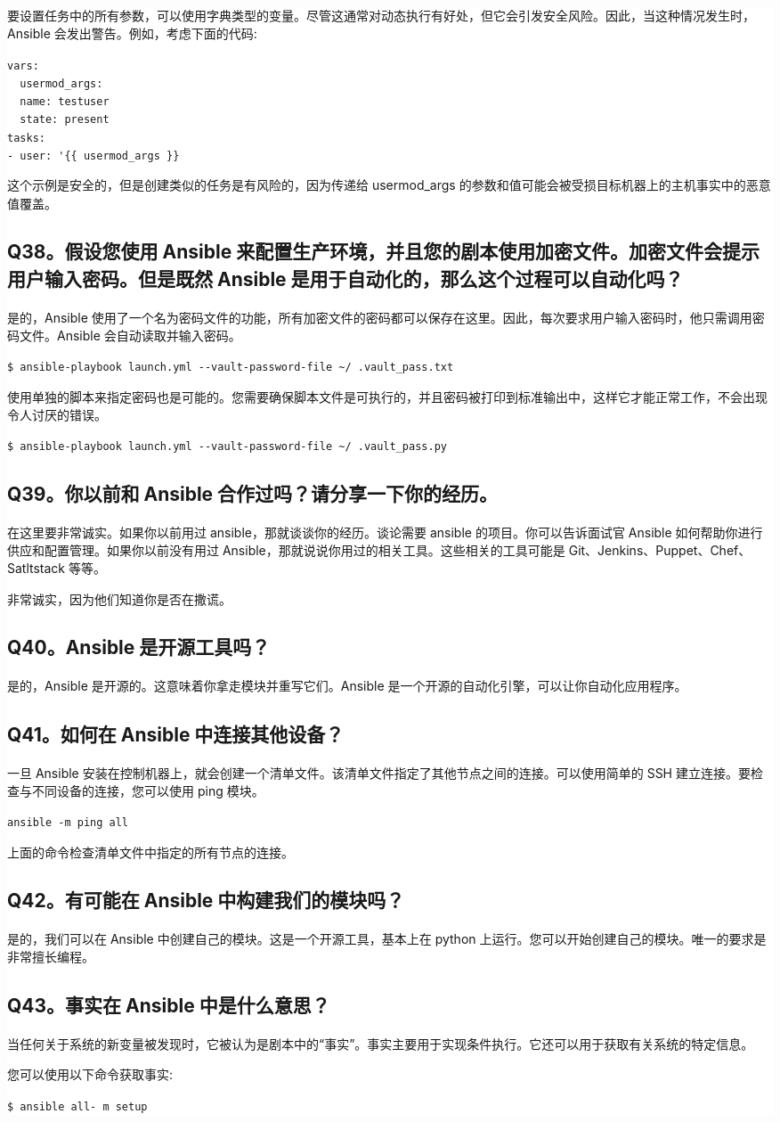 要设置任务中的所有参数，可以使用字典类型的变量。尽管这通常对动态执行有好处，但它会引发安全风险。因此，当这种情况发生时，Ansible 会发出警告。例如，考虑下面的代码:

```
vars:
  usermod_args:
  name: testuser
  state: present
tasks:
- user: '{{ usermod_args }}
```

这个示例是安全的，但是创建类似的任务是有风险的，因为传递给 usermod_args 的参数和值可能会被受损目标机器上的主机事实中的恶意值覆盖。

## Q38。假设您使用 Ansible 来配置生产环境，并且您的剧本使用加密文件。加密文件会提示用户输入密码。但是既然 Ansible 是用于自动化的，那么这个过程可以自动化吗？

是的，Ansible 使用了一个名为密码文件的功能，所有加密文件的密码都可以保存在这里。因此，每次要求用户输入密码时，他只需调用密码文件。Ansible 会自动读取并输入密码。

`$ ansible-playbook launch.yml --vault-password-file ~/ .vault_pass.txt`

使用单独的脚本来指定密码也是可能的。您需要确保脚本文件是可执行的，并且密码被打印到标准输出中，这样它才能正常工作，不会出现令人讨厌的错误。

`$ ansible-playbook launch.yml --vault-password-file ~/ .vault_pass.py`

## Q39。你以前和 Ansible 合作过吗？请分享一下你的经历。

在这里要非常诚实。如果你以前用过 ansible，那就谈谈你的经历。谈论需要 ansible 的项目。你可以告诉面试官 Ansible 如何帮助你进行供应和配置管理。如果你以前没有用过 Ansible，那就说说你用过的相关工具。这些相关的工具可能是 Git、Jenkins、Puppet、Chef、Satltstack 等等。

非常诚实，因为他们知道你是否在撒谎。

## Q40。Ansible 是开源工具吗？

是的，Ansible 是开源的。这意味着你拿走模块并重写它们。Ansible 是一个开源的自动化引擎，可以让你自动化应用程序。

## Q41。如何在 Ansible 中连接其他设备？

一旦 Ansible 安装在控制机器上，就会创建一个清单文件。该清单文件指定了其他节点之间的连接。可以使用简单的 SSH 建立连接。要检查与不同设备的连接，您可以使用 ping 模块。

`ansible -m ping all`

上面的命令检查清单文件中指定的所有节点的连接。

## Q42。有可能在 Ansible 中构建我们的模块吗？

是的，我们可以在 Ansible 中创建自己的模块。这是一个开源工具，基本上在 python 上运行。您可以开始创建自己的模块。唯一的要求是非常擅长编程。

## Q43。事实在 Ansible 中是什么意思？

当任何关于系统的新变量被发现时，它被认为是剧本中的“事实”。事实主要用于实现条件执行。它还可以用于获取有关系统的特定信息。

您可以使用以下命令获取事实:

`$ ansible all- m setup`
